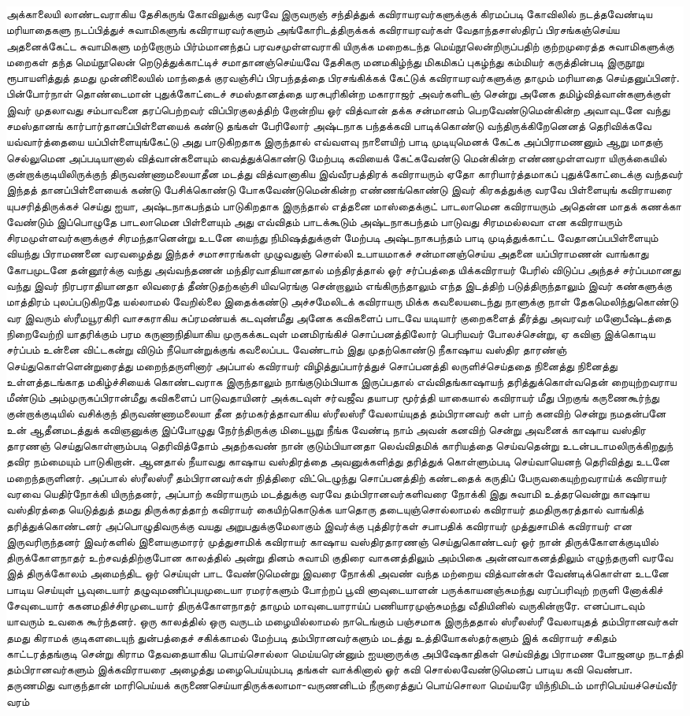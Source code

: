 அக்காலையி லாண்டவராகிய தேசிகருங் கோவிலுக்கு வரவே இருவருஞ் சந்தித்துக் கவிராயரவர்களுக்குக் கிரமப்படி கோவிலில் நடத்தவேண்டிய மரியாதைகளு நடப்பித்துச் சுவாமிகளுங் கவிராயரவர்களும் அங்கோரிடத்திருக்கக் கவிராயரவர்கள் வேதாந்தசாஸ்திரப் பிரசங்கஞ்செய்ய அதனைக்கேட்ட சுவாமிகளு மற்றோரும் பிர்ம்மானந்தப் பரவசமுள்ளவராகி யிருக்க மறைகடந்த மெய்நூலென்றிருப்பதிற் குற்றமுரைத்த சுவாமிகளுக்கு மறைகள் தந்த மெய்நூலென் றெடுத்துக்காட்டிச் சமாதானஞ்செய்யவே தேசிகரு மனமகிழ்ந்து மிகமிகப் புகழ்ந்து கம்மியர் கருத்தின்படி இருநூறு ரூபாயளித்துத் தமது முன்னிலையில் மாந்தைக் குரவஞ்சிப் பிரபந்தத்தை பிரசங்கிக்கக் கேட்டுக் கவிராயரவர்களுக்கு தாமும் மரியாதை செய்தனுப்பினர்.
பின்போர்நாள் தொண்டைமான் புதுக்கோட்டைச் சமஸ்தானத்தை யரசுபுரிகின்ற மகாராஜர் அவர்களிடஞ் சென்று அனேக தமிழ்வித்வான்களுக்குள் இவர் முதலாவது சம்பாவனை தரப்பெற்றவர் விப்பிரகுலத்திற் றோன்றிய ஓர் வித்வான் தக்க சன்மானம் பெறவேண்டுமென்கின்ற அவாவுடனே வந்து சமஸ்தானங் கார்பார்தானப்பிள்ளையைக் கண்டு தங்கள் பேரிலோர் அஷ்டநாக பந்தக்கவி பாடிக்கொண்டு வந்திருக்கிறேனெனத் தெரிவிக்கவே யவ்வார்த்தையை யப்பிள்ளையுங்கேட்டு அது பாடுகிறதாக இருந்தால் எவ்வளவு நாளையிற் பாடி முடியுமெனக் கேட்க அப்பிராமணனும் ஆறு மாதஞ்
செல்லுமென அப்படியானால் வித்வான்களையும் வைத்துக்கொண்டு மேற்படி கவியைக் கேட்கவேண்டு மென்கின்ற எண்ணமுள்ளவரா யிருக்கையில் குன்றாக்குடியிலிருக்குந் திருவண்ணாமலையாதீன மடத்து வித்வானாகிய இவ்வீரபத்திரக் கவிராயரும் ஏதோ காரியார்த்தமாகப் புதுக்கோட்டைக்கு வந்தவர் இந்தத் தானப்பிள்ளையைக் கண்டு பேசிக்கொண்டு போகவேண்டுமென்கின்ற எண்ணங்கொண்டு இவர் கிரகத்துக்கு வரவே பிள்ளையுங் கவிராயரை யுபசரித்திருக்கச் செய்து ஐயா, அஷ்டநாகபந்தம் பாடுகிறதாக இருந்தால் எத்தனை மாஸ்தைக்குட் பாடலாமென கவிராயரும் அதென்ன மாதக் கணக்கா வேண்டும் இப்பொழுதே பாடலாமென பிள்ளையும் அது எவ்விதம் பாடக்கூடும் அஷ்டநாகபந்தம் பாடுவது சிரமமல்லவா என கவிராயரும் சிரமமுள்ளவர்களுக்குச் சிரமந்தானென்று உடனே யைந்து நிமிஷத்துக்குள் மேற்படி அஷ்டநாகபந்தம் பாடி முடித்துக்காட்ட வேதானப்பபிள்ளையும் வியந்து பிராமணனை வரவழைத்து இந்தச் சமாசாரங்கள் முழுவதுஞ் சொல்லி உபாயமாகச் சன்மானஞ்செய்ய அதனை யப்பிராமணன் வாங்காது கோபமுடனே தன்னூர்க்கு வந்து அவ்வந்தணன் மந்திரவாதியானதால் மந்திரத்தால் ஓர் சர்ப்பத்தை யிக்கவிராயர் பேரில் விடுப்ப அந்தச் சர்ப்பமானது வந்து இவர் நிரபராதியானதா லிவரைத் தீண்டுதற்கஞ்சி யிவரெங்கு சென்றாலும் எங்கிருந்தாலும் எந்த இடத்திற் படுத்திருந்தாலும் இவர் கண்களுக்கு மாத்திரம் புலப்படுகிறதே யல்லாமல் வேறில்லை இதைக்கண்டு அச்சமேலிடக் கவிராயரு மிக்க கவலையடைந்து நாளுக்கு நாள் தேகமெலிந்துகொண்டு வர இவரும் ஸ்ரீமயூரகிரி வாசகராகிய சுப்ரமண்யக் கடவுண்மீது அனேக கவிகளைப் பாடவே யடியார் குறைகளைத் தீர்த்து அவரவர் மனோபீஷ்டத்தை நிறைவேற்றி யாதரிக்கும் பரம கருணாநிதியாகிய முருகக்கடவுள் மனமிரங்கிச் சொப்பனத்திலோர் பெரியவர் போலச்சென்று, ஏ கவிஞ இக்கொடிய சர்ப்பம் உன்னை விட்டகன்று விடும் நீயொன்றுக்குங் கவலைப்பட வேண்டாம் இது முதற்கொண்டு நீகாஷாய வஸ்திர தாரண்ஞ் செய்துகொள்ளென்றுரைத்து மறைந்தருளினார்
அப்பால் கவிராயர் விழித்துப்பார்த்துச் சொப்பனத்தி லருளிச்செய்ததை நினைத்து நினைத்து உள்ளத்தடங்காத மகிழ்ச்சியைக் கொண்டவராக இருந்தாலும் நாங்குடும்பியாக இருப்பதால் எவ்விதங்காஷாயந் தரித்துக்கொள்வதென் றையுற்றவராய மீண்டும் அம்முருகப்பிரான்மீது கவிகளைப் பாடுவதாயினர் அக்கடவுள் சர்வஜீவ தயாபர மூர்த்தி யாகையால் கவிராயர் மீது பிறகுங் கருணைகூர்ந்து குன்றாக்குடியில் வசிக்குந் திருவண்ணாமலையா தீன தர்மகர்த்தாவாகிய ஸ்ரீலஸ்ரீ வேலாய்யுதத் தம்பிரானவர் கள் பாற் கனவிற் சென்று நமதன்பனே உன் ஆதீனமடத்துக் கவிஞனுக்கு இப்போழுது நேர்ந்திருக்கு மிடையூறு நீங்க வேண்டி நாம் அவன் கனவிற் சென்று அவனைக் காஷாய வஸ்திர தாரணஞ் செய்துகொள்ளும்படி தெரிவித்தோம் அதற்கவண் நான் குடும்பியானதா லெவ்விதமிக் காரியத்தை செய்வதென்று உடன்படாமலிருக்கிறதுந் தவிர நம்மையும் பாடுகிறான். ஆனதால் நீயாவது காஷாய வஸ்திரத்தை அவனுக்களித்து தரித்துக் கொள்ளும்படி செய்வாயெனந் தெரிவித்து உடனே மறைந்தருளினர்.
அப்பால் ஸ்ரீலஸ்ரீ தம்பிரானவர்கள் நித்திரை விட்டெழுந்து சொப்பனத்திற் கண்டதைக் கருதிப் பேருவகையுற்றவராய்க் கவிராயர் வரவை யெதிர்நோக்கி யிருந்தனர், அப்பாற் கவிராயரும் மடத்துக்கு வரவே தம்பிரானவர்களிவரை நோக்கி இது சுவாமி உத்தரவென்று காஷாய வஸ்திரத்தை யெடுத்துத் தமது திருக்கரத்தாற் கவிராயர் கையிற்கொடுக்க யாதொரு தடையுஞ்சொல்லாமல் கவிராயர் தமதிருகரத்தால் வாங்கித் தரித்துக்கொண்டனர் அப்பொழுதிவருக்கு வயது அறுபதுக்குமேலாகும் இவர்க்கு புத்திரர்கள் சபாபதிக் கவிராயர் முத்துசாமிக் கவிராயர் என இருவரிருந்தனர் இவர்களில் இளையகுமாரர் முத்துசாமிக் கவிராயர் காஷாய வஸ்திரதாரணஞ் செய்துகொண்டவர்
ஓர் நான் திருக்கோளக்குடியில் திருக்கோளநாதர் உற்சவத்திற்குபோன காலத்தில் அன்று தினம் சுவாமி குதிரை வாகனத்திலும் அம்பிகை அன்னவாகனத்திலும் எழுந்தருளி வரவே இத் திருக்கோலம் அமைந்திட ஒர் செய்யுள் பாட வேண்டுமென்று இவரை நோக்கி அவண் வந்த மற்றைய வித்வான்கள் வேண்டிக்கொள்ள உடனே பாடிய செய்யுள்
பூவுடையார் தழுவுமணிப்புயமுடையா ரமரர்களும் போற்றப் பூவி
னாவுடையாளன் பருக்காயனஞ்சுமந்து வரப்பரிவுற் றருளி னோக்கிச்
சேவுடையார் ககனமதிச்சிரமுடையார் திருக்கோளநாதர் தாமும்
மாவுடையாராய்ப் பணியாரமுஞ்சுமந்து வீதியினில் வருகின்றாரே.
எனப்பாடவும் யாவரும் உவகை கூர்ந்தனர்.
ஒரு காலத்தில் ஒரு வருடம் மழையில்லாமல் நாடெங்கும் பஞ்சமாக இருந்ததால் ஸ்ரீலஸ்ரீ வேலாயுதத் தம்பிரானவர்கள் தமது கிராமக் குடிகளடையுந் துன்பத்தைச் சகிக்காமல் மேற்படி தம்பிரானவர்களும் மடத்து உத்தியோகஸ்தர்களும் இக் கவிராயர் சகிதம் காட்டரத்தங்குடி சென்று கிராம தேவதையாகிய பொய்சொல்லா மெய்யரென்னும் ஐயனாருக்கு அபிஷேகாதிகள் செய்வித்து பிராமண போஜனமு நடாத்தி தம்பிரானவர்களும் இக்கவிராயரை அழைத்து மழைபெய்யும்படி தங்கள் வாக்கினால் ஓர் கவி சொல்லவேண்டுமெனப் பாடிய கவி
வெண்பா.
தருணமிது வாகுந்தான் மாரிபெய்யக்
கருணைசெய்யாதிருக்கலாமா-வருணனிடம்
நீருரைத்துப் பொய்சொலா மெய்யரே யிந்நிமிடம்
மாரிபெய்யச்செய்வீர் வரம்